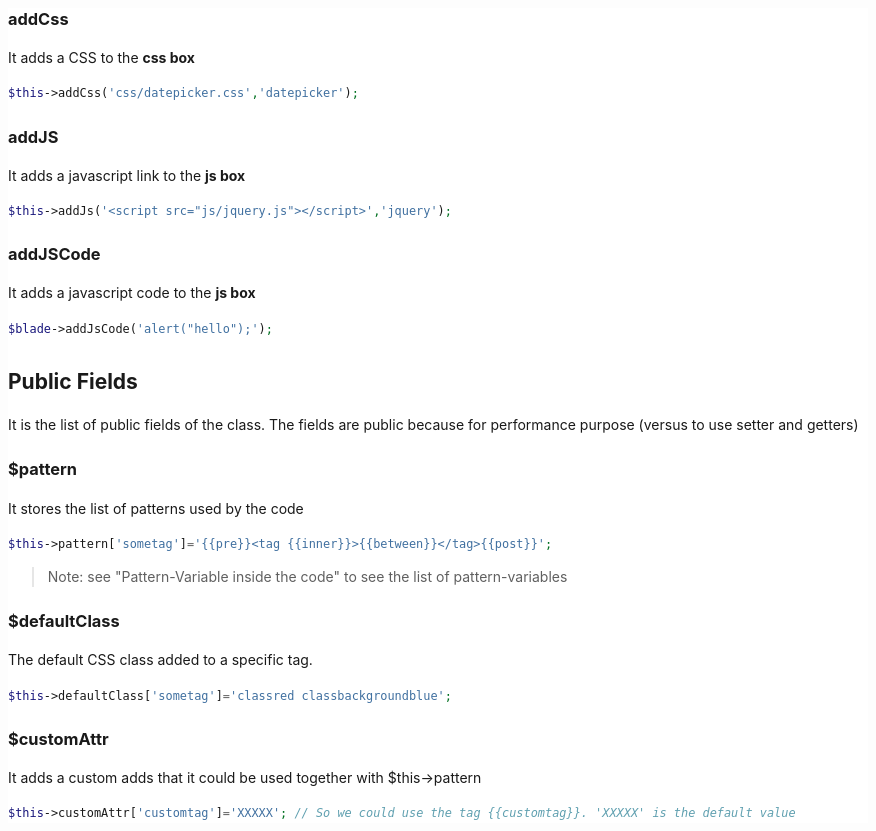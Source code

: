 ### addCss

It adds a CSS to the **css box**

```php
$this->addCss('css/datepicker.css','datepicker'); 
```

### addJS

It adds a javascript link to the **js box**

```php
$this->addJs('<script src="js/jquery.js"></script>','jquery');
```

### addJSCode

It adds a javascript code to the **js box**

```php
$blade->addJsCode('alert("hello");');
```



## Public Fields

It is the list of public fields of the class. The fields are public because for performance purpose (versus to use setter and getters)

### $pattern

It stores the list of patterns used by the code

```php
$this->pattern['sometag']='{{pre}}<tag {{inner}}>{{between}}</tag>{{post}}';

```

> Note: see "Pattern-Variable inside the code" to see the list of pattern-variables

### $defaultClass

The default CSS class added to a specific tag.

```php
$this->defaultClass['sometag']='classred classbackgroundblue';
```

### $customAttr

It adds a custom adds that it could be used together with $this->pattern

```php
$this->customAttr['customtag']='XXXXX'; // So we could use the tag {{customtag}}. 'XXXXX' is the default value
```
